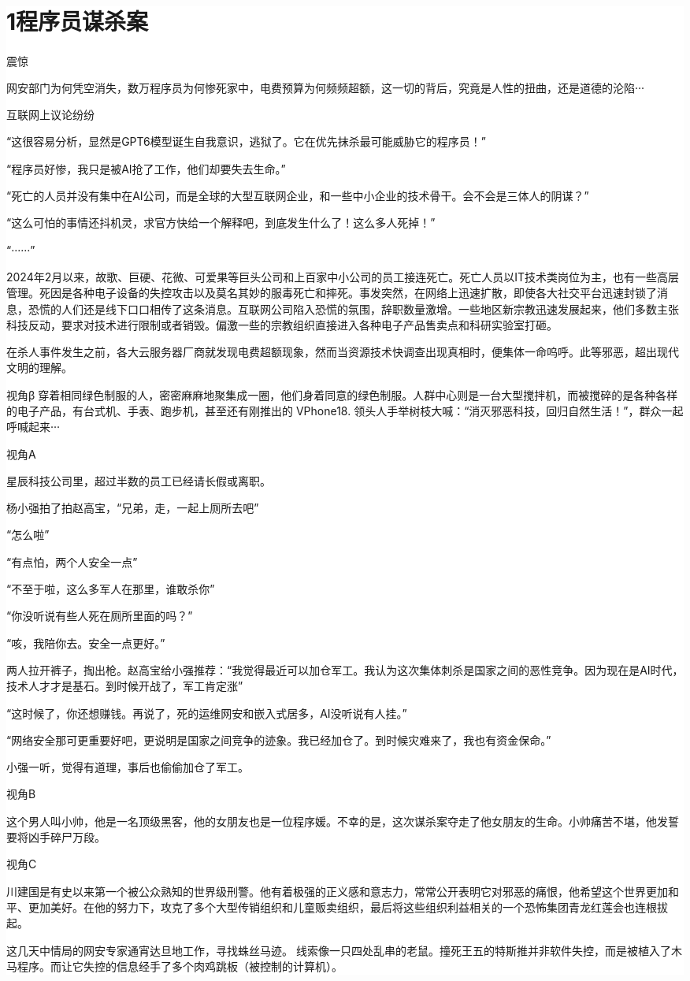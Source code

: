 
# 1程序员谋杀案

震惊

网安部门为何凭空消失，数万程序员为何惨死家中，电费预算为何频频超额，这一切的背后，究竟是人性的扭曲，还是道德的沦陷···

互联网上议论纷纷

“这很容易分析，显然是GPT6模型诞生自我意识，逃狱了。它在优先抹杀最可能威胁它的程序员！”

“程序员好惨，我只是被AI抢了工作，他们却要失去生命。”

“死亡的人员并没有集中在AI公司，而是全球的大型互联网企业，和一些中小企业的技术骨干。会不会是三体人的阴谋？”

“这么可怕的事情还抖机灵，求官方快给一个解释吧，到底发生什么了！这么多人死掉！”

“······”

2024年2月以来，故歌、巨硬、花微、可爱果等巨头公司和上百家中小公司的员工接连死亡。死亡人员以IT技术类岗位为主，也有一些高层管理。死因是各种电子设备的失控攻击以及莫名其妙的服毒死亡和摔死。事发突然，在网络上迅速扩散，即使各大社交平台迅速封锁了消息，恐慌的人们还是线下口口相传了这条消息。互联网公司陷入恐慌的氛围，辞职数量激增。一些地区新宗教迅速发展起来，他们多数主张科技反动，要求对技术进行限制或者销毁。偏激一些的宗教组织直接进入各种电子产品售卖点和科研实验室打砸。

在杀人事件发生之前，各大云服务器厂商就发现电费超额现象，然而当资源技术快调查出现真相时，便集体一命呜呼。此等邪恶，超出现代文明的理解。

视角β
穿着相同绿色制服的人，密密麻麻地聚集成一圈，他们身着同意的绿色制服。人群中心则是一台大型搅拌机，而被搅碎的是各种各样的电子产品，有台式机、手表、跑步机，甚至还有刚推出的 VPhone18. 领头人手举树枝大喊：“消灭邪恶科技，回归自然生活！”，群众一起呼喊起来···

视角A

星辰科技公司里，超过半数的员工已经请长假或离职。

杨小强拍了拍赵高宝，“兄弟，走，一起上厕所去吧”

“怎么啦”

“有点怕，两个人安全一点”

“不至于啦，这么多军人在那里，谁敢杀你”

“你没听说有些人死在厕所里面的吗？”

“咳，我陪你去。安全一点更好。”

两人拉开裤子，掏出枪。赵高宝给小强推荐：“我觉得最近可以加仓军工。我认为这次集体刺杀是国家之间的恶性竞争。因为现在是AI时代，技术人才才是基石。到时候开战了，军工肯定涨”

“这时候了，你还想赚钱。再说了，死的运维网安和嵌入式居多，AI没听说有人挂。”

“网络安全那可更重要好吧，更说明是国家之间竞争的迹象。我已经加仓了。到时候灾难来了，我也有资金保命。”

小强一听，觉得有道理，事后也偷偷加仓了军工。

视角B

这个男人叫小帅，他是一名顶级黑客，他的女朋友也是一位程序媛。不幸的是，这次谋杀案夺走了他女朋友的生命。小帅痛苦不堪，他发誓要将凶手碎尸万段。

视角C

川建国是有史以来第一个被公众熟知的世界级刑警。他有着极强的正义感和意志力，常常公开表明它对邪恶的痛恨，他希望这个世界更加和平、更加美好。在他的努力下，攻克了多个大型传销组织和儿童贩卖组织，最后将这些组织利益相关的一个恐怖集团青龙红莲会也连根拔起。

这几天中情局的网安专家通宵达旦地工作，寻找蛛丝马迹。
线索像一只四处乱串的老鼠。撞死王五的特斯推并非软件失控，而是被植入了木马程序。而让它失控的信息经手了多个肉鸡跳板（被控制的计算机）。
